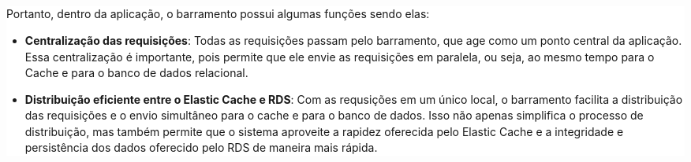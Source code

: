 Portanto, dentro da aplicação, o barramento possui algumas funções sendo elas:

- **Centralização das requisições**: Todas as requisições passam pelo barramento, que age como um ponto central da aplicação. Essa centralização é importante, pois permite que ele envie as requisições em paralela, ou seja, ao mesmo tempo para o Cache e para o banco de dados relacional.

- **Distribuição eficiente entre o Elastic Cache e RDS**: Com as requsições em um único local, o barramento facilita a distribuição das requisições e o envio simultâneo para o cache e para o banco de dados. Isso não apenas simplifica o processo de distribuição, mas também permite que o sistema aproveite a rapidez oferecida pelo Elastic Cache e a integridade e persistência dos dados oferecido pelo RDS de maneira mais rápida.


